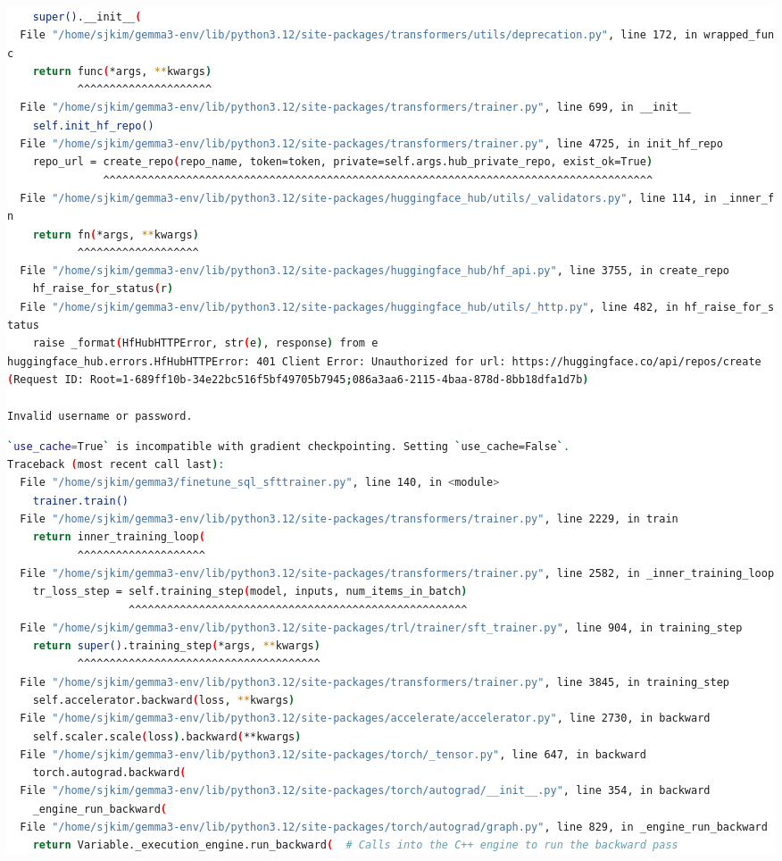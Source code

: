 ```bash
    super().__init__(
  File "/home/sjkim/gemma3-env/lib/python3.12/site-packages/transformers/utils/deprecation.py", line 172, in wrapped_func
    return func(*args, **kwargs)
           ^^^^^^^^^^^^^^^^^^^^^
  File "/home/sjkim/gemma3-env/lib/python3.12/site-packages/transformers/trainer.py", line 699, in __init__
    self.init_hf_repo()
  File "/home/sjkim/gemma3-env/lib/python3.12/site-packages/transformers/trainer.py", line 4725, in init_hf_repo
    repo_url = create_repo(repo_name, token=token, private=self.args.hub_private_repo, exist_ok=True)
               ^^^^^^^^^^^^^^^^^^^^^^^^^^^^^^^^^^^^^^^^^^^^^^^^^^^^^^^^^^^^^^^^^^^^^^^^^^^^^^^^^^^^^^
  File "/home/sjkim/gemma3-env/lib/python3.12/site-packages/huggingface_hub/utils/_validators.py", line 114, in _inner_fn
    return fn(*args, **kwargs)
           ^^^^^^^^^^^^^^^^^^^
  File "/home/sjkim/gemma3-env/lib/python3.12/site-packages/huggingface_hub/hf_api.py", line 3755, in create_repo
    hf_raise_for_status(r)
  File "/home/sjkim/gemma3-env/lib/python3.12/site-packages/huggingface_hub/utils/_http.py", line 482, in hf_raise_for_status
    raise _format(HfHubHTTPError, str(e), response) from e
huggingface_hub.errors.HfHubHTTPError: 401 Client Error: Unauthorized for url: https://huggingface.co/api/repos/create (Request ID: Root=1-689ff10b-34e22bc516f5bf49705b7945;086a3aa6-2115-4baa-878d-8bb18dfa1d7b)

Invalid username or password.
```

```bash
`use_cache=True` is incompatible with gradient checkpointing. Setting `use_cache=False`.
Traceback (most recent call last):
  File "/home/sjkim/gemma3/finetune_sql_sfttrainer.py", line 140, in <module>
    trainer.train()
  File "/home/sjkim/gemma3-env/lib/python3.12/site-packages/transformers/trainer.py", line 2229, in train
    return inner_training_loop(
           ^^^^^^^^^^^^^^^^^^^^
  File "/home/sjkim/gemma3-env/lib/python3.12/site-packages/transformers/trainer.py", line 2582, in _inner_training_loop
    tr_loss_step = self.training_step(model, inputs, num_items_in_batch)
                   ^^^^^^^^^^^^^^^^^^^^^^^^^^^^^^^^^^^^^^^^^^^^^^^^^^^^^
  File "/home/sjkim/gemma3-env/lib/python3.12/site-packages/trl/trainer/sft_trainer.py", line 904, in training_step
    return super().training_step(*args, **kwargs)
           ^^^^^^^^^^^^^^^^^^^^^^^^^^^^^^^^^^^^^^
  File "/home/sjkim/gemma3-env/lib/python3.12/site-packages/transformers/trainer.py", line 3845, in training_step
    self.accelerator.backward(loss, **kwargs)
  File "/home/sjkim/gemma3-env/lib/python3.12/site-packages/accelerate/accelerator.py", line 2730, in backward
    self.scaler.scale(loss).backward(**kwargs)
  File "/home/sjkim/gemma3-env/lib/python3.12/site-packages/torch/_tensor.py", line 647, in backward
    torch.autograd.backward(
  File "/home/sjkim/gemma3-env/lib/python3.12/site-packages/torch/autograd/__init__.py", line 354, in backward
    _engine_run_backward(
  File "/home/sjkim/gemma3-env/lib/python3.12/site-packages/torch/autograd/graph.py", line 829, in _engine_run_backward
    return Variable._execution_engine.run_backward(  # Calls into the C++ engine to run the backward pass
```